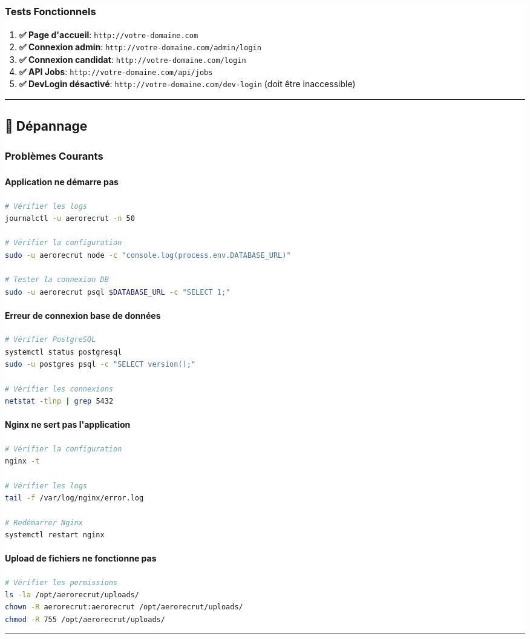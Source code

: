 ### Tests Fonctionnels

1. **✅ Page d'accueil**: `http://votre-domaine.com`
2. **✅ Connexion admin**: `http://votre-domaine.com/admin/login`
3. **✅ Connexion candidat**: `http://votre-domaine.com/login`
4. **✅ API Jobs**: `http://votre-domaine.com/api/jobs`
5. **✅ DevLogin désactivé**: `http://votre-domaine.com/dev-login` (doit être inaccessible)

---

## 🔧 Dépannage

### Problèmes Courants

#### Application ne démarre pas
```bash
# Vérifier les logs
journalctl -u aerorecrut -n 50

# Vérifier la configuration
sudo -u aerorecrut node -c "console.log(process.env.DATABASE_URL)"

# Tester la connexion DB
sudo -u aerorecrut psql $DATABASE_URL -c "SELECT 1;"
```

#### Erreur de connexion base de données
```bash
# Vérifier PostgreSQL
systemctl status postgresql
sudo -u postgres psql -c "SELECT version();"

# Vérifier les connexions
netstat -tlnp | grep 5432
```

#### Nginx ne sert pas l'application
```bash
# Vérifier la configuration
nginx -t

# Vérifier les logs
tail -f /var/log/nginx/error.log

# Redémarrer Nginx
systemctl restart nginx
```

#### Upload de fichiers ne fonctionne pas
```bash
# Vérifier les permissions
ls -la /opt/aerorecrut/uploads/
chown -R aerorecrut:aerorecrut /opt/aerorecrut/uploads/
chmod -R 755 /opt/aerorecrut/uploads/
```

---